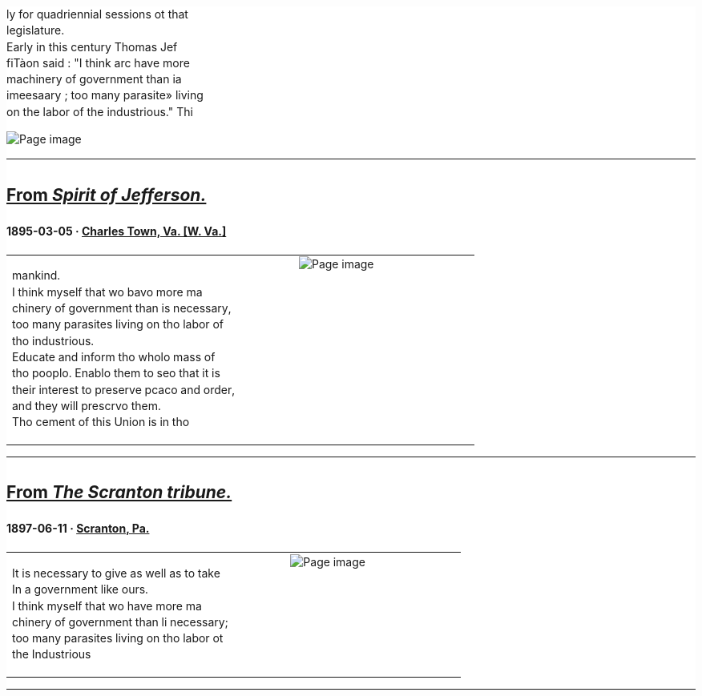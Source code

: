   
ly for quadriennial sessions ot that  
legislature.  
Early in this century Thomas Jef  
fiTàon said : &quot;I think arc have more  
machinery of government than ia  
imeesaary ; too many parasite» living  
on the labor of the industrious.&quot; Thi
</td><td style="width: 50%; max-height: 75%; margin: auto; display: block;">
<img alt="Page image" src="https://tile.loc.gov/image-services/iiif/service:ndnp:msar:batch_msar_jacard_ver01:data:sn86090233:00199917389:1895021501:0106/pct:5.125,78.0067283431455,13.484375,4.34188393608074/!600,600/0/default.jpg"/>
</td>
</tr></table>

---

## [From _Spirit of Jefferson._](https://www.loc.gov/resource/sn84026788/1895-03-05/ed-1/?sp=4)

#### 1895-03-05 &middot; [Charles Town, Va. [W. Va.]](http://dbpedia.org/resource/Charles_Town%2C_West_Virginia)

<table style="width: 100%;"><tr><td style="width: 50%">

  
mankind.  
I think myself that wo bavo more ma­  
chinery of government than is necessary,  
too many parasites living on tho labor of  
tho industrious.  
Educate and inform tho wholo mass of  
tho pooplo. Enablo them to seo that it is  
their interest to preserve pcaco and order,  
and they will prescrvo them.  
Tho cement of this Union is in tho
</td><td style="width: 50%; max-height: 75%; margin: auto; display: block;">
<img alt="Page image" src="https://tile.loc.gov/image-services/iiif/service:ndnp:wvu:batch_wvu_iceland_ver01:data:sn84026788:00202192427:1895030501:0046/pct:14.643811219946572,57.03521336914354,11.669634906500445,4.737391823336318/!600,600/0/default.jpg"/>
</td>
</tr></table>

---

## [From _The Scranton tribune._](https://www.loc.gov/resource/sn84026355/1897-06-11/ed-1/?sp=9)

#### 1897-06-11 &middot; [Scranton, Pa.](http://dbpedia.org/resource/Scranton%2C_Pennsylvania)

<table style="width: 100%;"><tr><td style="width: 50%">

  
It is necessary to give as well as to take  
In a government like ours.  
I think myself that wo have more ma­  
chinery of government than li necessary;  
too many parasites living on tho labor ot  
the Industrious
</td><td style="width: 50%; max-height: 75%; margin: auto; display: block;">
<img alt="Page image" src="https://tile.loc.gov/image-services/iiif/service:ndnp:pst:batch_pst_atherton_ver01:data:sn84026355:00211100229:1897061101:0672/pct:42.0039934652387,60.89095381251708,11.8896351424941,2.7739819622847772/!600,600/0/default.jpg"/>
</td>
</tr></table>

---